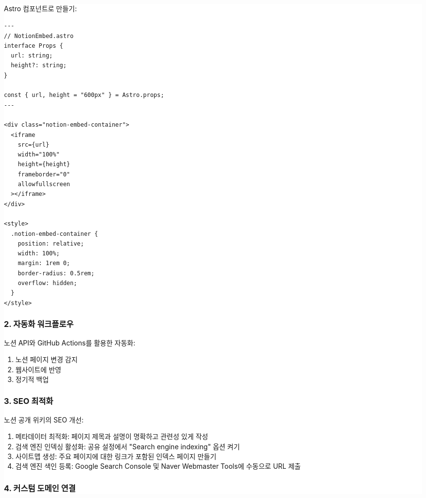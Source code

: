 Astro 컴포넌트로 만들기:

```astro
---
// NotionEmbed.astro
interface Props {
  url: string;
  height?: string;
}

const { url, height = "600px" } = Astro.props;
---

<div class="notion-embed-container">
  <iframe
    src={url}
    width="100%"
    height={height}
    frameborder="0"
    allowfullscreen
  ></iframe>
</div>

<style>
  .notion-embed-container {
    position: relative;
    width: 100%;
    margin: 1rem 0;
    border-radius: 0.5rem;
    overflow: hidden;
  }
</style>
```

### 2. 자동화 워크플로우

노션 API와 GitHub Actions를 활용한 자동화:

1. 노션 페이지 변경 감지
2. 웹사이트에 반영
3. 정기적 백업

### 3. SEO 최적화

노션 공개 위키의 SEO 개선:

1. 메타데이터 최적화: 페이지 제목과 설명이 명확하고 관련성 있게 작성
2. 검색 엔진 인덱싱 활성화: 공유 설정에서 "Search engine indexing" 옵션 켜기
3. 사이트맵 생성: 주요 페이지에 대한 링크가 포함된 인덱스 페이지 만들기
4. 검색 엔진 색인 등록: Google Search Console 및 Naver Webmaster Tools에 수동으로 URL 제출

### 4. 커스텀 도메인 연결
